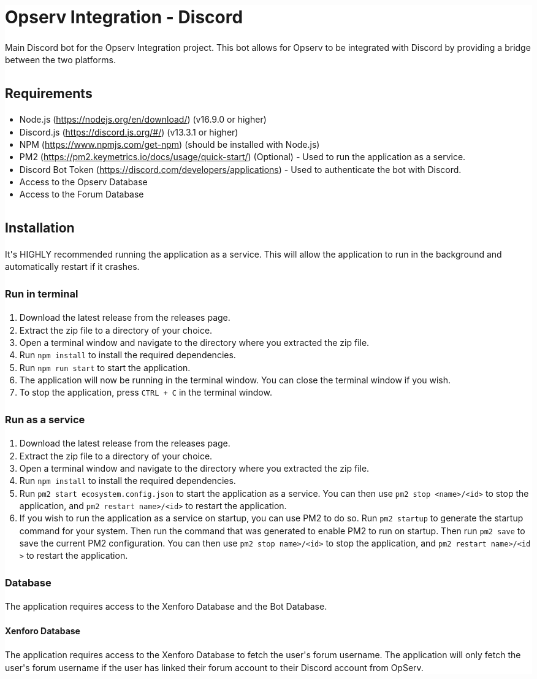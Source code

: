 # Opserv Integration - Discord
Main Discord bot for the Opserv Integration project. This bot allows for Opserv to be integrated with Discord by providing a bridge between the two platforms.

## Requirements
- Node.js (https://nodejs.org/en/download/) (v16.9.0 or higher)
- Discord.js (https://discord.js.org/#/) (v13.3.1 or higher)
- NPM (https://www.npmjs.com/get-npm) (should be installed with Node.js)
- PM2 (https://pm2.keymetrics.io/docs/usage/quick-start/) (Optional) - Used to run the application as a service.
- Discord Bot Token (https://discord.com/developers/applications) - Used to authenticate the bot with Discord.
- Access to the Opserv Database
- Access to the Forum Database

## Installation
It's HIGHLY recommended running the application as a service. This will allow the application to run in the background and automatically restart if it crashes.
### Run in terminal
1. Download the latest release from the releases page.
2. Extract the zip file to a directory of your choice.
3. Open a terminal window and navigate to the directory where you extracted the zip file.
4. Run `npm install` to install the required dependencies.
5. Run `npm run start` to start the application.
6. The application will now be running in the terminal window. You can close the terminal window if you wish.
7. To stop the application, press `CTRL + C` in the terminal window.

### Run as a service
1. Download the latest release from the releases page.
2. Extract the zip file to a directory of your choice.
3. Open a terminal window and navigate to the directory where you extracted the zip file.
4. Run `npm install` to install the required dependencies.
5. Run `pm2 start ecosystem.config.json` to start the application as a service. You can then use `pm2 stop <name>/<id>` to stop the application, and `pm2 restart name>/<id>` to restart the application.
6. If you wish to run the application as a service on startup, you can use PM2 to do so. Run `pm2 startup` to generate the startup command for your system. Then run the command that was generated to enable PM2 to run on startup. Then run `pm2 save` to save the current PM2 configuration. You can then use `pm2 stop name>/<id>` to stop the application, and `pm2 restart name>/<id>` to restart the application.

### Database
The application requires access to the Xenforo Database and the Bot Database.

#### Xenforo Database
The application requires access to the Xenforo Database to fetch the user's forum username. The application will only fetch the user's forum username if the user has linked their forum account to their Discord account from OpServ.
